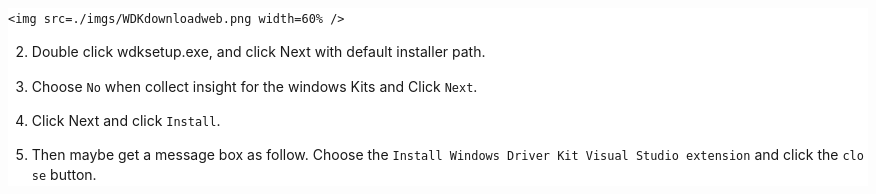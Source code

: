 	<img src=./imgs/WDKdownloadweb.png width=60% />
	 
2)  Double click wdksetup.exe, and click Next with default installer path.
 
3)  Choose `No` when collect insight for the windows Kits and Click `Next`.
 
4)  Click Next and click `Install`.

5)  Then maybe get a message box as follow. Choose the `Install Windows Driver Kit Visual Studio extension` and click the `close` button.
